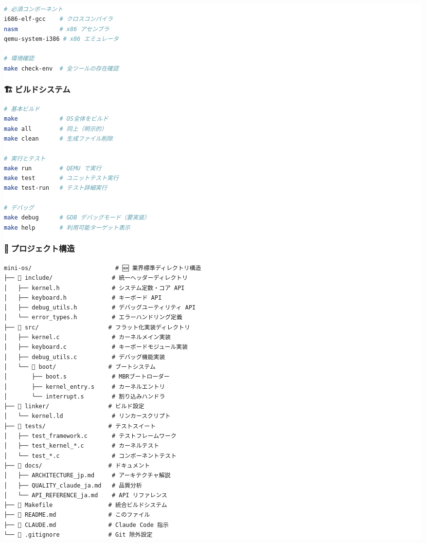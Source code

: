```bash
# 必須コンポーネント
i686-elf-gcc    # クロスコンパイラ
nasm            # x86 アセンブラ
qemu-system-i386 # x86 エミュレータ

# 環境確認
make check-env  # 全ツールの存在確認
```

### 🏗️ ビルドシステム

```bash
# 基本ビルド
make            # OS全体をビルド
make all        # 同上（明示的）
make clean      # 生成ファイル削除

# 実行とテスト
make run        # QEMU で実行
make test       # ユニットテスト実行
make test-run   # テスト詳細実行

# デバッグ
make debug      # GDB デバッグモード（要実装）
make help       # 利用可能ターゲット表示
```

### 📁 プロジェクト構造

```
mini-os/                        # 🆕 業界標準ディレクトリ構造
├── 📁 include/                 # 統一ヘッダーディレクトリ
│   ├── kernel.h               # システム定数・コア API
│   ├── keyboard.h             # キーボード API
│   ├── debug_utils.h          # デバッグユーティリティ API
│   └── error_types.h          # エラーハンドリング定義
├── 📁 src/                    # フラット化実装ディレクトリ
│   ├── kernel.c               # カーネルメイン実装
│   ├── keyboard.c             # キーボードモジュール実装
│   ├── debug_utils.c          # デバッグ機能実装
│   └── 📁 boot/               # ブートシステム
│       ├── boot.s             # MBRブートローダー
│       ├── kernel_entry.s     # カーネルエントリ
│       └── interrupt.s        # 割り込みハンドラ
├── 📁 linker/                 # ビルド設定
│   └── kernel.ld              # リンカースクリプト
├── 📁 tests/                  # テストスイート
│   ├── test_framework.c       # テストフレームワーク
│   ├── test_kernel_*.c        # カーネルテスト
│   └── test_*.c               # コンポーネントテスト
├── 📁 docs/                   # ドキュメント
│   ├── ARCHITECTURE_jp.md     # アーキテクチャ解説
│   ├── QUALITY_claude_ja.md   # 品質分析
│   └── API_REFERENCE_ja.md    # API リファレンス
├── 📄 Makefile                # 統合ビルドシステム
├── 📄 README.md               # このファイル
├── 📄 CLAUDE.md               # Claude Code 指示
└── 📄 .gitignore              # Git 除外設定
```
